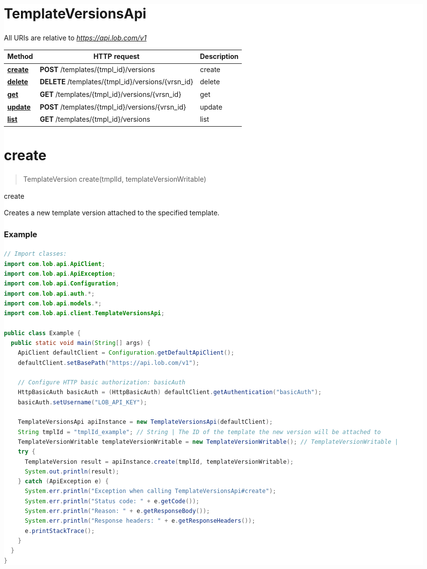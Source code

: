 # TemplateVersionsApi

All URIs are relative to *https://api.lob.com/v1*

Method | HTTP request | Description
------------- | ------------- | -------------
[**create**](TemplateVersionsApi.md#create) | **POST** /templates/{tmpl_id}/versions | create
[**delete**](TemplateVersionsApi.md#delete) | **DELETE** /templates/{tmpl_id}/versions/{vrsn_id} | delete
[**get**](TemplateVersionsApi.md#get) | **GET** /templates/{tmpl_id}/versions/{vrsn_id} | get
[**update**](TemplateVersionsApi.md#update) | **POST** /templates/{tmpl_id}/versions/{vrsn_id} | update
[**list**](TemplateVersionsApi.md#list) | **GET** /templates/{tmpl_id}/versions | list


<a name="create"></a>
# **create**
> TemplateVersion create(tmplId, templateVersionWritable)

create

Creates a new template version attached to the specified template.

### Example
```java
// Import classes:
import com.lob.api.ApiClient;
import com.lob.api.ApiException;
import com.lob.api.Configuration;
import com.lob.api.auth.*;
import com.lob.api.models.*;
import com.lob.api.client.TemplateVersionsApi;

public class Example {
  public static void main(String[] args) {
    ApiClient defaultClient = Configuration.getDefaultApiClient();
    defaultClient.setBasePath("https://api.lob.com/v1");
    
    // Configure HTTP basic authorization: basicAuth
    HttpBasicAuth basicAuth = (HttpBasicAuth) defaultClient.getAuthentication("basicAuth");
    basicAuth.setUsername("LOB_API_KEY");

    TemplateVersionsApi apiInstance = new TemplateVersionsApi(defaultClient);
    String tmplId = "tmplId_example"; // String | The ID of the template the new version will be attached to
    TemplateVersionWritable templateVersionWritable = new TemplateVersionWritable(); // TemplateVersionWritable | 
    try {
      TemplateVersion result = apiInstance.create(tmplId, templateVersionWritable);
      System.out.println(result);
    } catch (ApiException e) {
      System.err.println("Exception when calling TemplateVersionsApi#create");
      System.err.println("Status code: " + e.getCode());
      System.err.println("Reason: " + e.getResponseBody());
      System.err.println("Response headers: " + e.getResponseHeaders());
      e.printStackTrace();
    }
  }
}
```
